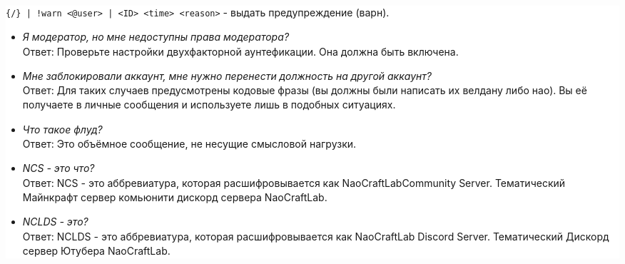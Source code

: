 ```{/} | !warn <@user> | <ID> <time> <reason>``` - выдать предупреждение (варн).      
- *Я модератор, но мне недоступны права модератора?*      
Ответ: Проверьте настройки двухфакторной аунтефикации. Она должна быть включена.

- *Мне заблокировали аккаунт, мне нужно перенести должность на другой аккаунт?*        
Ответ: Для таких случаев предусмотрены кодовые фразы (вы должны были написать их велдану либо нао). Вы её получаете в личные сообщения и используете лишь в подобных ситуациях.

- *Что такое флуд?*      
Ответ: Это объёмное сообщение, не несущие смысловой нагрузки.  

- *NCS - это что?*         
Ответ: NCS - это аббревиатура, которая расшифровывается как NaoCraftLabCommunity Server. Тематический Майнкрафт сервер комьюнити дискорд сервера NaoCraftLab.

- *NCLDS - это?*       
Ответ: NCLDS - это аббревиатура, которая расшифровывается как NaoCraftLab Discord Server. Тематический Дискорд сервер Ютубера NaoCraftLab.
